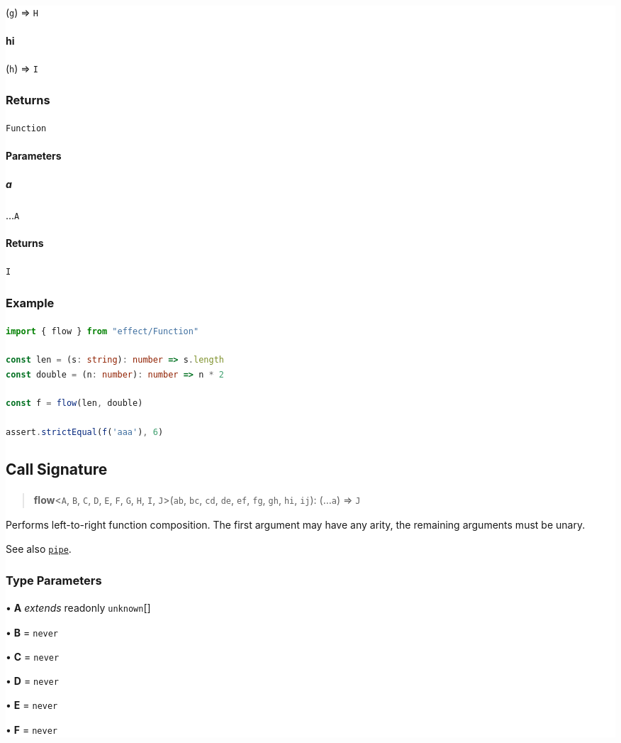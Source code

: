 (`g`) => `H`

#### hi

(`h`) => `I`

### Returns

`Function`

#### Parameters

##### a

...`A`

#### Returns

`I`

### Example

```ts
import { flow } from "effect/Function"

const len = (s: string): number => s.length
const double = (n: number): number => n * 2

const f = flow(len, double)

assert.strictEqual(f('aaa'), 6)
```

## Call Signature

> **flow**\<`A`, `B`, `C`, `D`, `E`, `F`, `G`, `H`, `I`, `J`\>(`ab`, `bc`, `cd`, `de`, `ef`, `fg`, `gh`, `hi`, `ij`): (...`a`) => `J`

Performs left-to-right function composition. The first argument may have any arity, the remaining arguments must be unary.

See also [`pipe`](#pipe).

### Type Parameters

• **A** *extends* readonly `unknown`[]

• **B** = `never`

• **C** = `never`

• **D** = `never`

• **E** = `never`

• **F** = `never`
